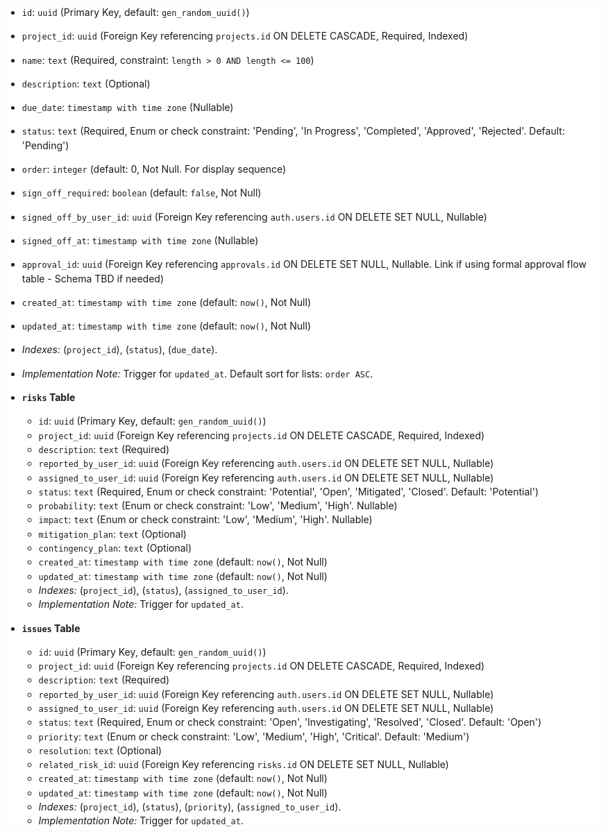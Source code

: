   - `id`: `uuid` (Primary Key, default: `gen_random_uuid()`)
  - `project_id`: `uuid` (Foreign Key referencing `projects.id` ON DELETE CASCADE, Required, Indexed)
  - `name`: `text` (Required, constraint: `length > 0 AND length <= 100`)
  - `description`: `text` (Optional)
  - `due_date`: `timestamp with time zone` (Nullable)
  - `status`: `text` (Required, Enum or check constraint: 'Pending', 'In Progress', 'Completed', 'Approved', 'Rejected'. Default: 'Pending')
  - `order`: `integer` (default: 0, Not Null. For display sequence)
  - `sign_off_required`: `boolean` (default: `false`, Not Null)
  - `signed_off_by_user_id`: `uuid` (Foreign Key referencing `auth.users.id` ON DELETE SET NULL, Nullable)
  - `signed_off_at`: `timestamp with time zone` (Nullable)
  - `approval_id`: `uuid` (Foreign Key referencing `approvals.id` ON DELETE SET NULL, Nullable. Link if using formal approval flow table - Schema TBD if needed)
  - `created_at`: `timestamp with time zone` (default: `now()`, Not Null)
  - `updated_at`: `timestamp with time zone` (default: `now()`, Not Null)
  - _Indexes:_ (`project_id`), (`status`), (`due_date`).
  - _Implementation Note:_ Trigger for `updated_at`. Default sort for lists: `order ASC`.

- **`risks` Table**

  - `id`: `uuid` (Primary Key, default: `gen_random_uuid()`)
  - `project_id`: `uuid` (Foreign Key referencing `projects.id` ON DELETE CASCADE, Required, Indexed)
  - `description`: `text` (Required)
  - `reported_by_user_id`: `uuid` (Foreign Key referencing `auth.users.id` ON DELETE SET NULL, Nullable)
  - `assigned_to_user_id`: `uuid` (Foreign Key referencing `auth.users.id` ON DELETE SET NULL, Nullable)
  - `status`: `text` (Required, Enum or check constraint: 'Potential', 'Open', 'Mitigated', 'Closed'. Default: 'Potential')
  - `probability`: `text` (Enum or check constraint: 'Low', 'Medium', 'High'. Nullable)
  - `impact`: `text` (Enum or check constraint: 'Low', 'Medium', 'High'. Nullable)
  - `mitigation_plan`: `text` (Optional)
  - `contingency_plan`: `text` (Optional)
  - `created_at`: `timestamp with time zone` (default: `now()`, Not Null)
  - `updated_at`: `timestamp with time zone` (default: `now()`, Not Null)
  - _Indexes:_ (`project_id`), (`status`), (`assigned_to_user_id`).
  - _Implementation Note:_ Trigger for `updated_at`.

- **`issues` Table**
  - `id`: `uuid` (Primary Key, default: `gen_random_uuid()`)
  - `project_id`: `uuid` (Foreign Key referencing `projects.id` ON DELETE CASCADE, Required, Indexed)
  - `description`: `text` (Required)
  - `reported_by_user_id`: `uuid` (Foreign Key referencing `auth.users.id` ON DELETE SET NULL, Nullable)
  - `assigned_to_user_id`: `uuid` (Foreign Key referencing `auth.users.id` ON DELETE SET NULL, Nullable)
  - `status`: `text` (Required, Enum or check constraint: 'Open', 'Investigating', 'Resolved', 'Closed'. Default: 'Open')
  - `priority`: `text` (Enum or check constraint: 'Low', 'Medium', 'High', 'Critical'. Default: 'Medium')
  - `resolution`: `text` (Optional)
  - `related_risk_id`: `uuid` (Foreign Key referencing `risks.id` ON DELETE SET NULL, Nullable)
  - `created_at`: `timestamp with time zone` (default: `now()`, Not Null)
  - `updated_at`: `timestamp with time zone` (default: `now()`, Not Null)
  - _Indexes:_ (`project_id`), (`status`), (`priority`), (`assigned_to_user_id`).
  - _Implementation Note:_ Trigger for `updated_at`.
